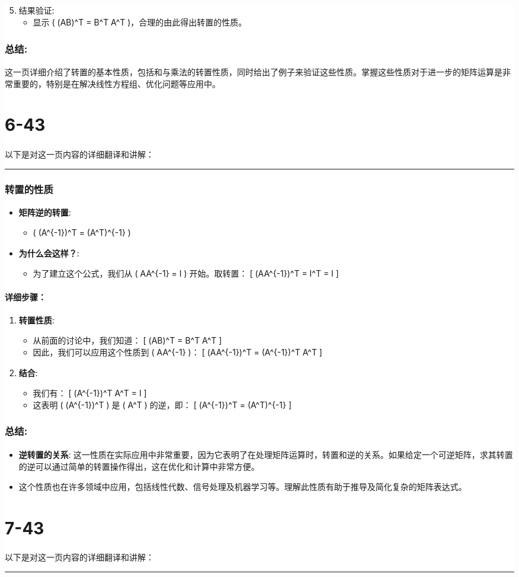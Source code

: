 5. 结果验证:
   - 显示 \( (AB)^T = B^T A^T \)，合理的由此得出转置的性质。

### **总结**:
这一页详细介绍了转置的基本性质，包括和与乘法的转置性质，同时给出了例子来验证这些性质。掌握这些性质对于进一步的矩阵运算是非常重要的，特别是在解决线性方程组、优化问题等应用中。
# 6-43
以下是对这一页内容的详细翻译和讲解：

---

### **转置的性质**

- **矩阵逆的转置**:
  - \( (A^{-1})^T = (A^T)^{-1} \)
  
- **为什么会这样？**:
  - 为了建立这个公式，我们从 \( AA^{-1} = I \) 开始。取转置：
    \[
    (AA^{-1})^T = I^T = I
    \]

#### 详细步骤：

1. **转置性质**:
   - 从前面的讨论中，我们知道：
     \[
     (AB)^T = B^T A^T
     \]
   - 因此，我们可以应用这个性质到 \( AA^{-1} \)：
     \[
     (AA^{-1})^T = (A^{-1})^T A^T
     \]

2. **结合**:
   - 我们有：
     \[
     (A^{-1})^T A^T = I
     \]
   - 这表明 \( (A^{-1})^T \) 是 \( A^T \) 的逆，即：
     \[
     (A^{-1})^T = (A^T)^{-1}
     \]

### **总结**:
- **逆转置的关系**:
  这一性质在实际应用中非常重要，因为它表明了在处理矩阵运算时，转置和逆的关系。如果给定一个可逆矩阵，求其转置的逆可以通过简单的转置操作得出，这在优化和计算中非常方便。

- 这个性质也在许多领域中应用，包括线性代数、信号处理及机器学习等。理解此性质有助于推导及简化复杂的矩阵表达式。
# 7-43
以下是对这一页内容的详细翻译和讲解：

---